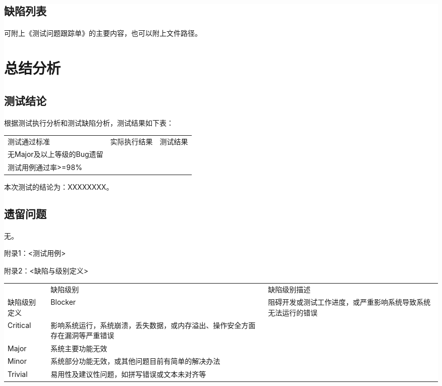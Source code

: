 
## 缺陷列表

可附上《测试问题跟踪单》的主要内容，也可以附上文件路径。

# 总结分析

## 测试结论

根据测试执行分析和测试缺陷分析，测试结果如下表：

|  |  |  |
| --- | --- | --- |
| 测试通过标准 | 实际执行结果 | 测试结果 |
| 无Major及以上等级的Bug遗留 |  |  |
| 测试用例通过率>=98% |  |  |

本次测试的结论为：XXXXXXXX。

## 遗留问题

无。

附录1：<测试用例>

附录2：<缺陷与级别定义>

|  |  |  |
| --- | --- | --- |
|  | 缺陷级别 | 缺陷级别描述 |
| 缺陷级别 定义 | Blocker | 阻碍开发或测试工作进度，或严重影响系统导致系统无法运行的错误 |
| Critical | 影响系统运行，系统崩溃，丢失数据，或内存溢出、操作安全方面存在漏洞等严重错误 |
| Major | 系统主要功能无效 |
| Minor | 系统部分功能无效，或其他问题目前有简单的解决办法 |
| Trivial | 易用性及建议性问题，如拼写错误或文本未对齐等 |